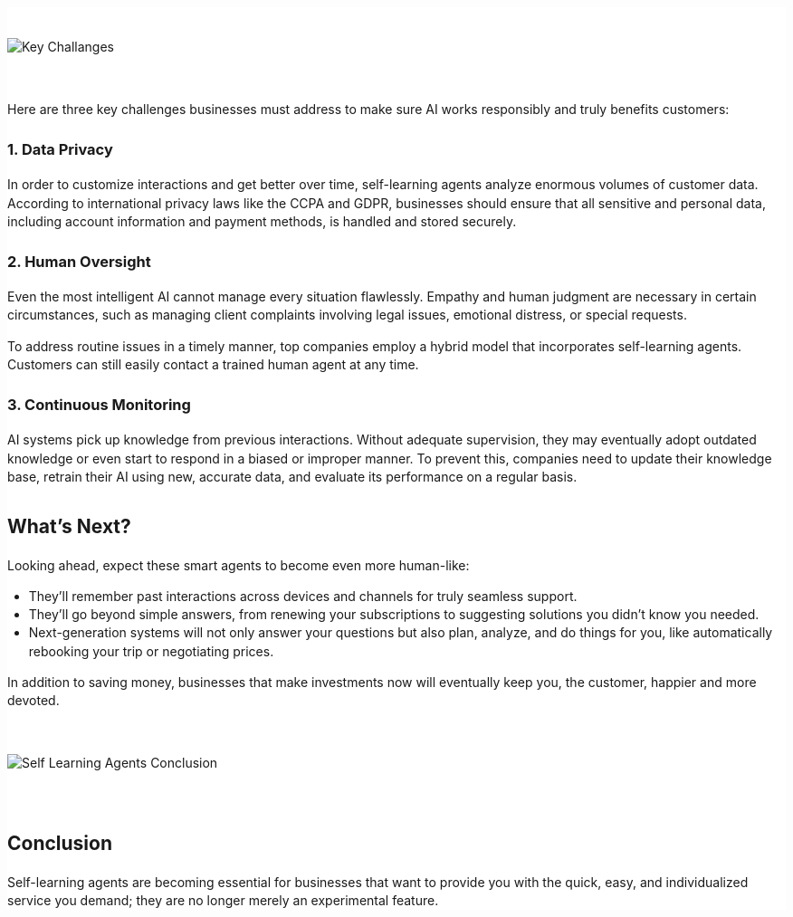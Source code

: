 &nbsp;

![Key Challanges](https://s3.us-east-1.amazonaws.com/sarmedrizvi.com/Self+learning+agents+key+challanges.jpeg)

&nbsp;

Here are three key challenges businesses must address to make sure AI works responsibly and truly benefits customers:

### **1. Data Privacy**

In order to customize interactions and get better over time, self-learning agents analyze enormous volumes of customer data. According to international privacy laws like the CCPA and GDPR, businesses should ensure that all sensitive and personal data, including account information and payment methods, is handled and stored securely.

### **2. Human Oversight**

Even the most intelligent AI cannot manage every situation flawlessly. Empathy and human judgment are necessary in certain circumstances, such as managing client complaints involving legal issues, emotional distress, or special requests.

To address routine issues in a timely manner, top companies employ a hybrid model that incorporates self-learning agents. Customers can still easily contact a trained human agent at any time.

### **3. Continuous Monitoring**

AI systems pick up knowledge from previous interactions. Without adequate supervision, they may eventually adopt outdated knowledge or even start to respond in a biased or improper manner. To prevent this, companies need to update their knowledge base, retrain their AI using new, accurate data, and evaluate its performance on a regular basis.

## **What’s Next?**

Looking ahead, expect these smart agents to become even more human-like:

- They’ll remember past interactions across devices and channels for truly seamless support.
- They’ll go beyond simple answers, from renewing your subscriptions to suggesting solutions you didn’t know you needed.
- Next-generation systems will not only answer your questions but also plan, analyze, and do things for you, like automatically rebooking your trip or negotiating prices.

In addition to saving money, businesses that make investments now will eventually keep you, the customer, happier and more devoted.

&nbsp;

![Self Learning Agents Conclusion](https://s3.us-east-1.amazonaws.com/sarmedrizvi.com/Self+learning+agents+conclusion.png)

&nbsp;

## **Conclusion**

Self-learning agents are becoming essential for businesses that want to provide you with the quick, easy, and individualized service you demand; they are no longer merely an experimental feature.
